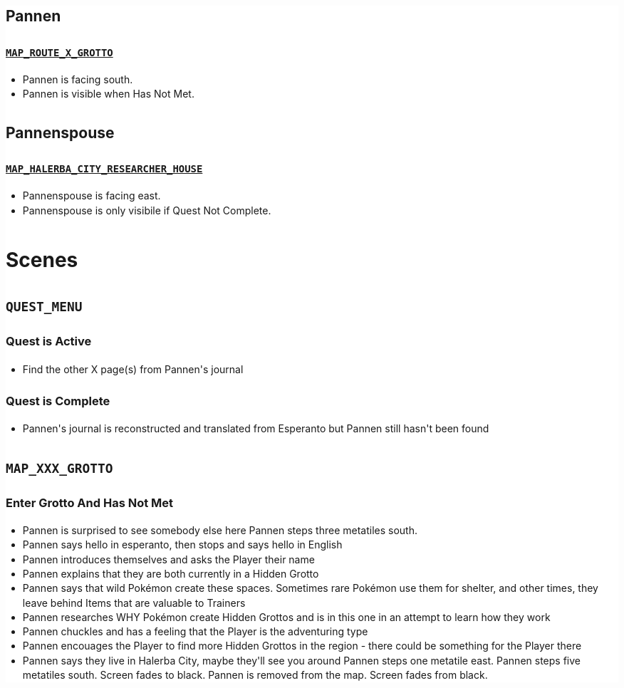 ## Pannen

### [`MAP_ROUTE_X_GROTTO`](https://airtable.com/appJxoYhsNja2FfjK/shrcRVLWezjaT63bP/tbl98sGCesUarpAdy/viwP2YNv2F8XlInLT/recvnWf1L6CjztA3Q?blocks=hide)

* Pannen is facing south.
* Pannen is visible when Has Not Met.

## Pannenspouse

### [`MAP_HALERBA_CITY_RESEARCHER_HOUSE`](https://airtable.com/appJxoYhsNja2FfjK/shrcRVLWezjaT63bP/tbl98sGCesUarpAdy/viwP2YNv2F8XlInLT/rech8Qa6K2lD7tEba?blocks=hide)

* Pannenspouse is facing east.
* Pannenspouse is only visibile if Quest Not Complete.

# Scenes

## `QUEST_MENU`

### Quest is Active

* Find the other X page(s) from Pannen's journal

### Quest is Complete

* Pannen's journal is reconstructed and translated from Esperanto but Pannen still hasn't been found

## `MAP_XXX_GROTTO`

### Enter Grotto And Has Not Met
* Pannen is surprised to see somebody else here
Pannen steps three metatiles south.
* Pannen says hello in esperanto, then stops and says hello in English
* Pannen introduces themselves and asks the Player their name
* Pannen explains that they are both currently in a Hidden Grotto
* Pannen says that wild Pokémon create these spaces. Sometimes rare Pokémon use them for shelter, and other times, they leave behind Items that are valuable to Trainers
* Pannen researches WHY Pokémon create Hidden Grottos and is in this one in an attempt to learn how they work
* Pannen chuckles and has a feeling that the Player is the adventuring type
* Pannen encouages the Player to find more Hidden Grottos in the region - there could be something for the Player there
* Pannen says they live in Halerba City, maybe they'll see you around
Pannen steps one metatile east. 
Pannen steps five metatiles south.
Screen fades to black.
Pannen is removed from the map.
Screen fades from black.
